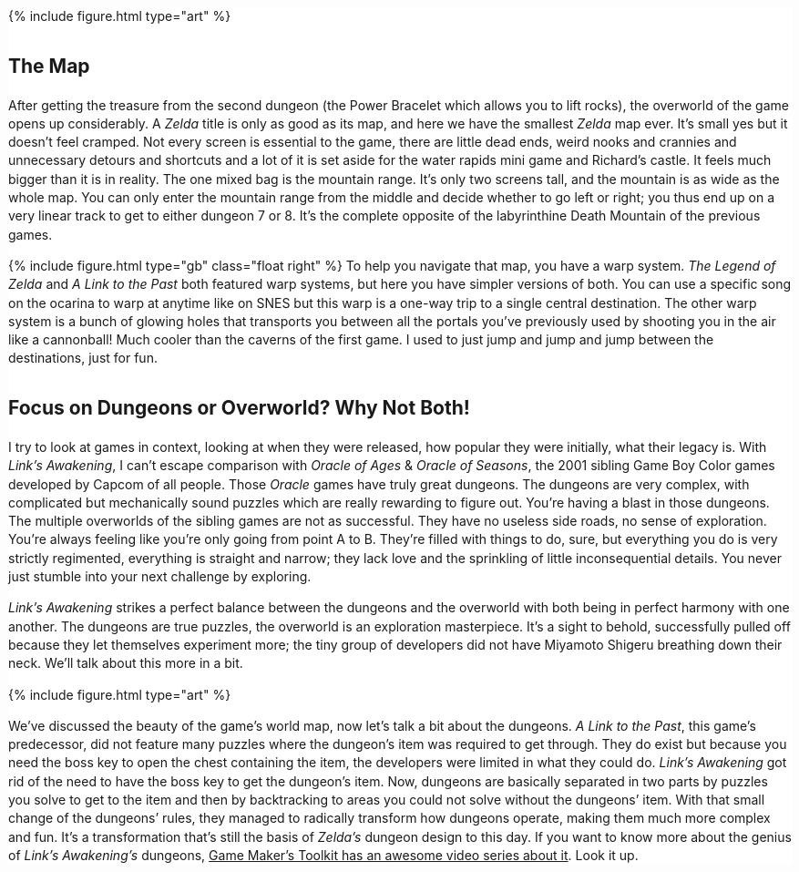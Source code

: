 {% include figure.html type="art" %}

## The Map

After getting the treasure from the second dungeon (the Power Bracelet which allows you to lift rocks), the overworld of the game opens up considerably. A *Zelda* title is only as good as its map, and here we have the smallest *Zelda* map ever. It’s small yes but it doesn’t feel cramped. Not every screen is essential to the game, there are little dead ends, weird nooks and crannies and unnecessary detours and shortcuts and a lot of it is set aside for the water rapids mini game and Richard’s castle. It feels much bigger than it is in reality. The one mixed bag is the mountain range. It’s only two screens tall, and the mountain is as wide as the whole map. You can only enter the mountain range from the middle and decide whether to go left or right; you thus end up on a very linear track to get to either dungeon 7 or 8. It’s the complete opposite of the labyrinthine Death Mountain of the previous games.

{% include figure.html type="gb" class="float right" %}
To help you navigate that map, you have a warp system. *The Legend of Zelda* and *A Link to the Past* both featured warp systems, but here you have simpler versions of both. You can use a specific song on the ocarina to warp at anytime like on SNES but this warp is a one-way trip to a single central destination. The other warp system is a bunch of glowing holes that transports you between all the portals you’ve previously used by shooting you in the air like a cannonball! Much cooler than the caverns of the first game. I used to just jump and jump and jump between the destinations, just for fun.

## Focus on Dungeons or Overworld? Why Not Both!

I try to look at games in context, looking at when they were released, how popular they were initially, what their legacy is. With *Link’s Awakening*, I can’t escape comparison with *Oracle of Ages* & *Oracle of Seasons*, the 2001 sibling Game Boy Color games developed by Capcom of all people. Those *Oracle* games have truly great dungeons. The dungeons are very complex, with complicated but mechanically sound puzzles which are really rewarding to figure out. You’re having a blast in those dungeons. The multiple overworlds of the sibling games are not as successful. They have no useless side roads, no sense of exploration. You’re always feeling like you’re only going from point A to B. They’re filled with things to do, sure, but everything you do is very strictly regimented, everything is straight and narrow; they lack love and the sprinkling of little inconsequential details. You never just stumble into your next challenge by exploring.

*Link’s Awakening* strikes a perfect balance between the dungeons and the overworld with both being in perfect harmony with one another. The dungeons are true puzzles, the overworld is an exploration masterpiece. It’s a sight to behold, successfully pulled off because they let themselves experiment more; the tiny group of developers did not have Miyamoto Shigeru breathing down their neck. We’ll talk about this more in a bit.

{% include figure.html type="art" %}

We’ve discussed the beauty of the game’s world map, now let’s talk a bit about the dungeons. *A Link to the Past*, this game’s predecessor, did not feature many puzzles where the dungeon’s item was required to get through. They do exist but because you need the boss key to open the chest containing the item, the developers were limited in what they could do. *Link’s Awakening* got rid of the need to have the boss key to get the dungeon’s item. Now, dungeons are basically separated in two parts by puzzles you solve to get to the item and then by backtracking to areas you could not solve without the dungeons’ item. With that small change of the dungeons’ rules, they managed to radically transform how dungeons operate, making them much more complex and fun. It’s a transformation that’s still the basis of *Zelda’s* dungeon design to this day. If you want to know more about the genius of *Link’s Awakening’s* dungeons, [Game Maker’s Toolkit has an awesome video series about it](https://youtu.be/AezAN2RcO8Y). Look it up.
